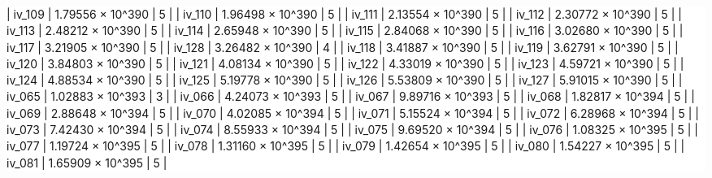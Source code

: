 | iv_109 | 1.79556 × 10^390 | 5 |
| iv_110 | 1.96498 × 10^390 | 5 |
| iv_111 | 2.13554 × 10^390 | 5 |
| iv_112 | 2.30772 × 10^390 | 5 |
| iv_113 | 2.48212 × 10^390 | 5 |
| iv_114 | 2.65948 × 10^390 | 5 |
| iv_115 | 2.84068 × 10^390 | 5 |
| iv_116 | 3.02680 × 10^390 | 5 |
| iv_117 | 3.21905 × 10^390 | 5 |
| iv_128 | 3.26482 × 10^390 | 4 |
| iv_118 | 3.41887 × 10^390 | 5 |
| iv_119 | 3.62791 × 10^390 | 5 |
| iv_120 | 3.84803 × 10^390 | 5 |
| iv_121 | 4.08134 × 10^390 | 5 |
| iv_122 | 4.33019 × 10^390 | 5 |
| iv_123 | 4.59721 × 10^390 | 5 |
| iv_124 | 4.88534 × 10^390 | 5 |
| iv_125 | 5.19778 × 10^390 | 5 |
| iv_126 | 5.53809 × 10^390 | 5 |
| iv_127 | 5.91015 × 10^390 | 5 |
| iv_065 | 1.02883 × 10^393 | 3 |
| iv_066 | 4.24073 × 10^393 | 5 |
| iv_067 | 9.89716 × 10^393 | 5 |
| iv_068 | 1.82817 × 10^394 | 5 |
| iv_069 | 2.88648 × 10^394 | 5 |
| iv_070 | 4.02085 × 10^394 | 5 |
| iv_071 | 5.15524 × 10^394 | 5 |
| iv_072 | 6.28968 × 10^394 | 5 |
| iv_073 | 7.42430 × 10^394 | 5 |
| iv_074 | 8.55933 × 10^394 | 5 |
| iv_075 | 9.69520 × 10^394 | 5 |
| iv_076 | 1.08325 × 10^395 | 5 |
| iv_077 | 1.19724 × 10^395 | 5 |
| iv_078 | 1.31160 × 10^395 | 5 |
| iv_079 | 1.42654 × 10^395 | 5 |
| iv_080 | 1.54227 × 10^395 | 5 |
| iv_081 | 1.65909 × 10^395 | 5 |